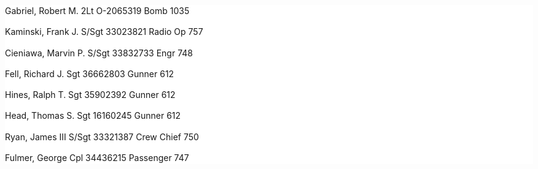 Gabriel, Robert
M.
2Lt
O-2065319
Bomb
1035

Kaminski, Frank
J.
S/Sgt
33023821
Radio Op
757

Cieniawa, Marvin
P.
S/Sgt 33832733
Engr
748

Fell, Richard
J.
Sgt 36662803
Gunner
612

Hines, Ralph
T.
Sgt
35902392
Gunner
612

Head, Thomas
S.
Sgt
16160245
Gunner
612

Ryan, James
III
S/Sgt
33321387
Crew
Chief
750

Fulmer,
George
Cpl
34436215
Passenger
747

